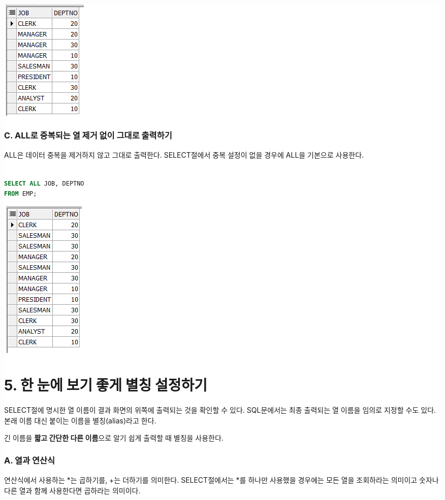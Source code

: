 ![](/bin/db_image/doit_오라클_4_11.png)

### C. ALL로 중복되는 열 제거 없이 그대로 출력하기

ALL은 데이터 중복을 제거하지 않고 그대로 출력한다. SELECT절에서 중복 설정이 없을 경우에 ALL을 기본으로 사용한다.

```sql

SELECT ALL JOB, DEPTNO
FROM EMP;

```

![](/bin/db_image/doit_오라클_4_12.png)

# 5. 한 눈에 보기 좋게 별칭 설정하기

SELECT절에 명시한 열 이름이 결과 화면의 위쪽에 출력되는 것을 확인할 수 있다. SQL문에서는 최종 출력되는 열 이름을 임의로 지정할 수도 있다. 본래 이름 대신 붙이는 이름을 별칭(alias)라고 한다.

긴 이름을 **짧고 간단한 다른 이름**으로 알기 쉽게 출력할 때 별칭을 사용한다.

### A. 열과 연산식

연산식에서 사용하는 \*는 곱하기를, +는 더하기를 의미한다. SELECT절에서는 \*를 하나만 사용했을 경우에는 모든 열을 조회하라는 의미이고 숫자나 다른 열과 함께 사용한다면 곱하라는 의미이다.
